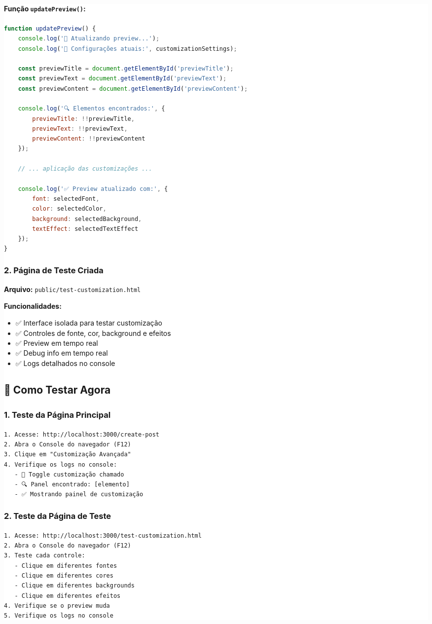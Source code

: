 #### **Função `updatePreview()`:**
```javascript
function updatePreview() {
    console.log('🔄 Atualizando preview...');
    console.log('🔧 Configurações atuais:', customizationSettings);
    
    const previewTitle = document.getElementById('previewTitle');
    const previewText = document.getElementById('previewText');
    const previewContent = document.getElementById('previewContent');
    
    console.log('🔍 Elementos encontrados:', {
        previewTitle: !!previewTitle,
        previewText: !!previewText,
        previewContent: !!previewContent
    });
    
    // ... aplicação das customizações ...
    
    console.log('✅ Preview atualizado com:', {
        font: selectedFont,
        color: selectedColor,
        background: selectedBackground,
        textEffect: selectedTextEffect
    });
}
```

### **2. Página de Teste Criada**

**Arquivo:** `public/test-customization.html`

**Funcionalidades:**
- ✅ Interface isolada para testar customização
- ✅ Controles de fonte, cor, background e efeitos
- ✅ Preview em tempo real
- ✅ Debug info em tempo real
- ✅ Logs detalhados no console

## 🧪 Como Testar Agora

### **1. Teste da Página Principal**
```
1. Acesse: http://localhost:3000/create-post
2. Abra o Console do navegador (F12)
3. Clique em "Customização Avançada"
4. Verifique os logs no console:
   - 🎨 Toggle customização chamado
   - 🔍 Panel encontrado: [elemento]
   - ✅ Mostrando painel de customização
```

### **2. Teste da Página de Teste**
```
1. Acesse: http://localhost:3000/test-customization.html
2. Abra o Console do navegador (F12)
3. Teste cada controle:
   - Clique em diferentes fontes
   - Clique em diferentes cores
   - Clique em diferentes backgrounds
   - Clique em diferentes efeitos
4. Verifique se o preview muda
5. Verifique os logs no console
```
